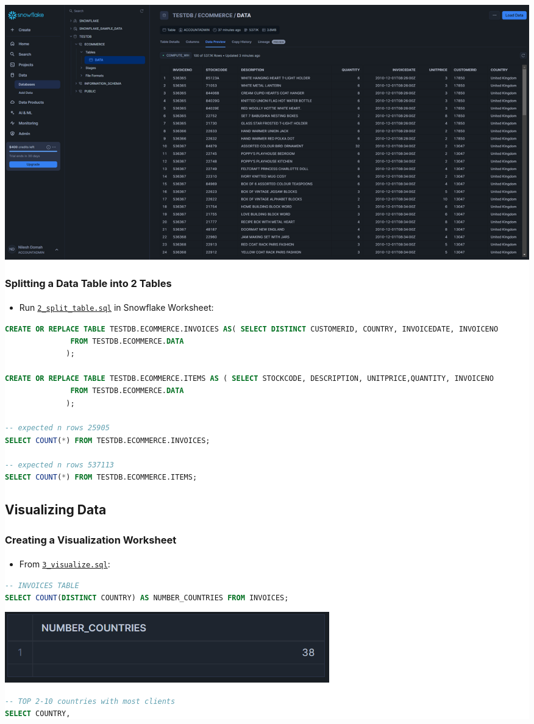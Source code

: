 ![fig6 - data preview](https://github.com/ndomah/3.-Fundamental-Tools/blob/main/7.%20Snowflake%20for%20Data%20Engineers/img/fig6%20-%20data%20preview.png)

### Splitting a Data Table into 2 Tables

- Run [`2_split_table.sql`](https://github.com/ndomah/3.-Fundamental-Tools/blob/main/7.%20Snowflake%20for%20Data%20Engineers/worksheets/2_split_table.sql) in Snowflake Worksheet:
```sql
CREATE OR REPLACE TABLE TESTDB.ECOMMERCE.INVOICES AS( SELECT DISTINCT CUSTOMERID, COUNTRY, INVOICEDATE, INVOICENO
               FROM TESTDB.ECOMMERCE.DATA
              );

CREATE OR REPLACE TABLE TESTDB.ECOMMERCE.ITEMS AS ( SELECT STOCKCODE, DESCRIPTION, UNITPRICE,QUANTITY, INVOICENO
               FROM TESTDB.ECOMMERCE.DATA
              );

-- expected n rows 25905
SELECT COUNT(*) FROM TESTDB.ECOMMERCE.INVOICES;

-- expected n rows 537113
SELECT COUNT(*) FROM TESTDB.ECOMMERCE.ITEMS;
```
## Visualizing Data
### Creating a Visualization Worksheet
- From [`3_visualize.sql`](https://github.com/ndomah/3.-Fundamental-Tools/blob/main/7.%20Snowflake%20for%20Data%20Engineers/worksheets/3_visualize.sql):
```sql
-- INVOICES TABLE
SELECT COUNT(DISTINCT COUNTRY) AS NUMBER_COUNTRIES FROM INVOICES;
```
![fig7](https://github.com/ndomah/3.-Fundamental-Tools/blob/main/7.%20Snowflake%20for%20Data%20Engineers/img/fig7.png)
```sql
-- TOP 2-10 countries with most clients
SELECT COUNTRY, 
```